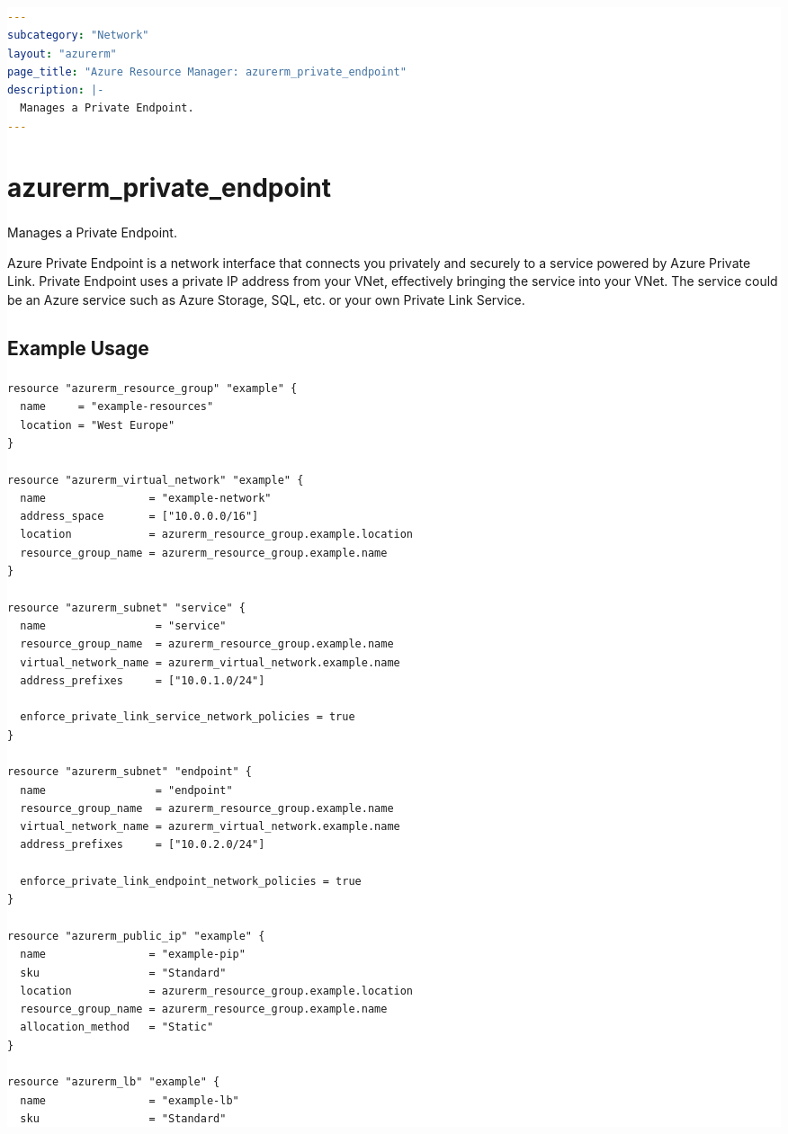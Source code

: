 ```yaml
---
subcategory: "Network"
layout: "azurerm"
page_title: "Azure Resource Manager: azurerm_private_endpoint"
description: |-
  Manages a Private Endpoint.
---
```


# azurerm_private_endpoint

Manages a Private Endpoint.

Azure Private Endpoint is a network interface that connects you privately and securely to a service powered by Azure Private Link. Private Endpoint uses a private IP address from your VNet, effectively bringing the service into your VNet. The service could be an Azure service such as Azure Storage, SQL, etc. or your own Private Link Service.

## Example Usage

```hcl
resource "azurerm_resource_group" "example" {
  name     = "example-resources"
  location = "West Europe"
}

resource "azurerm_virtual_network" "example" {
  name                = "example-network"
  address_space       = ["10.0.0.0/16"]
  location            = azurerm_resource_group.example.location
  resource_group_name = azurerm_resource_group.example.name
}

resource "azurerm_subnet" "service" {
  name                 = "service"
  resource_group_name  = azurerm_resource_group.example.name
  virtual_network_name = azurerm_virtual_network.example.name
  address_prefixes     = ["10.0.1.0/24"]

  enforce_private_link_service_network_policies = true
}

resource "azurerm_subnet" "endpoint" {
  name                 = "endpoint"
  resource_group_name  = azurerm_resource_group.example.name
  virtual_network_name = azurerm_virtual_network.example.name
  address_prefixes     = ["10.0.2.0/24"]

  enforce_private_link_endpoint_network_policies = true
}

resource "azurerm_public_ip" "example" {
  name                = "example-pip"
  sku                 = "Standard"
  location            = azurerm_resource_group.example.location
  resource_group_name = azurerm_resource_group.example.name
  allocation_method   = "Static"
}

resource "azurerm_lb" "example" {
  name                = "example-lb"
  sku                 = "Standard"
```